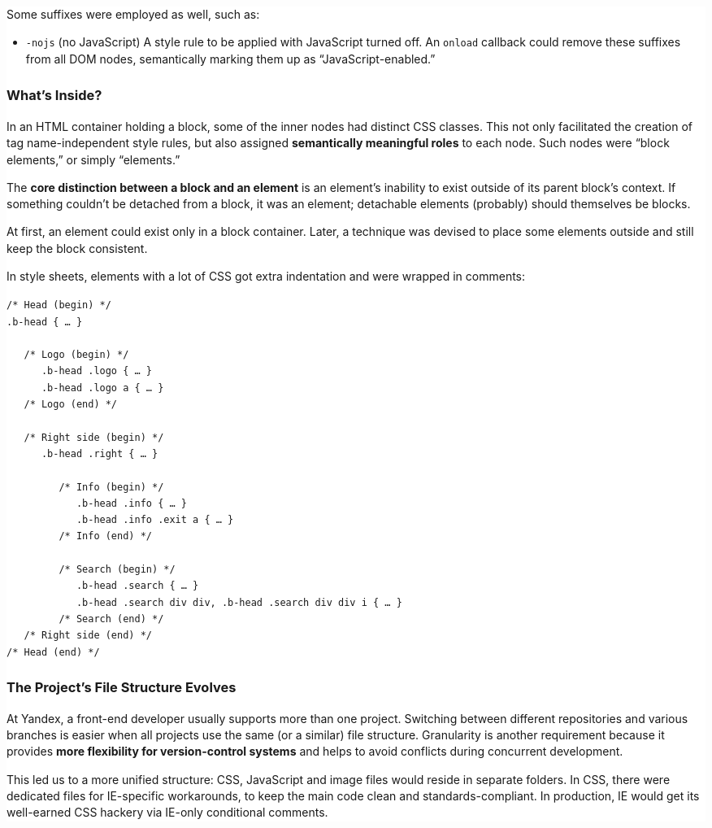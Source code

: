 Some suffixes were employed as well, such as:

*   `-nojs` (no JavaScript) A style rule to be applied with JavaScript turned off. An `onload` callback could remove these suffixes from all DOM nodes, semantically marking them up as “JavaScript-enabled.”

### What’s Inside?

In an HTML container holding a block, some of the inner nodes had distinct CSS classes. This not only facilitated the creation of tag name-independent style rules, but also assigned <strong>semantically meaningful roles</strong> to each node. Such nodes were “block elements,” or simply “elements.”

The <strong>core distinction between a block and an element</strong> is an element’s inability to exist outside of its parent block’s context. If something couldn’t be detached from a block, it was an element; detachable elements (probably) should themselves be blocks.

At first, an element could exist only in a block container. Later, a technique was devised to place some elements outside and still keep the block consistent.

In style sheets, elements with a lot of CSS got extra indentation and were wrapped in comments:

<pre><code class="language-css">/* Head (begin) */
.b-head { … }

   /* Logo (begin) */
      .b-head .logo { … }
      .b-head .logo a { … }
   /* Logo (end) */

   /* Right side (begin) */
      .b-head .right { … }

         /* Info (begin) */
            .b-head .info { … }
            .b-head .info .exit a { … }
         /* Info (end) */

         /* Search (begin) */
            .b-head .search { … }
            .b-head .search div div, .b-head .search div div i { … }
         /* Search (end) */
   /* Right side (end) */
/* Head (end) */</code></pre>

### The Project’s File Structure Evolves

At Yandex, a front-end developer usually supports more than one project. Switching between different repositories and various branches is easier when all projects use the same (or a similar) file structure. Granularity is another requirement because it provides <strong>more flexibility for version-control systems</strong> and helps to avoid conflicts during concurrent development.

This led us to a more unified structure: CSS, JavaScript and image files would reside in separate folders. In CSS, there were dedicated files for IE-specific workarounds, to keep the main code clean and standards-compliant. In production, IE would get its well-earned CSS hackery via IE-only conditional comments.
